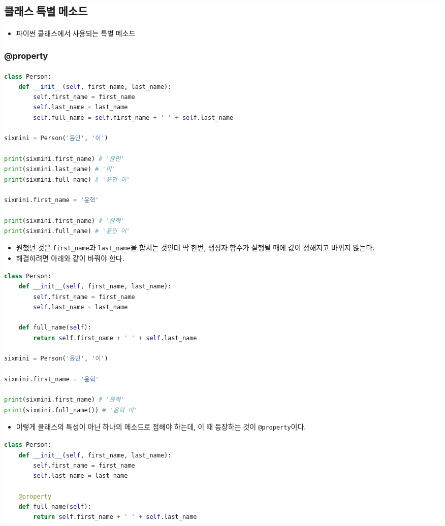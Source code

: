 ## 클래스 특별 메소드
- 파이썬 클래스에서 사용되는 특별 메소드

### @property

```py
class Person:
	def __init__(self, first_name, last_name):
		self.first_name = first_name
		self.last_name = last_name
		self.full_name = self.first_name + ' ' + self.last_name

sixmini = Person('윤민', '이')

print(sixmini.first_name) # '윤민'
print(sixmini.last_name) # '이'
print(sixmini.full_name) # '윤민 이'

sixmini.first_name = '윤혁'

print(sixmini.first_name) # '윤혁'
print(sixmini.full_name) # '윤민 이'
```

- 원했던 것은 `first_name`과 `last_name`을 합치는 것인데 딱 한번, 생성자 함수가 실행될 때에 값이 정해지고 바뀌지 않는다.
- 해결하려면 아래와 같이 바꿔야 한다.

```py
class Person:
	def __init__(self, first_name, last_name):
		self.first_name = first_name
		self.last_name = last_name

	def full_name(self):
		return self.first_name + ' ' + self.last_name

sixmini = Person('윤민', '이')

sixmini.first_name = '윤혁'

print(sixmini.first_name) # '윤혁'
print(sixmini.full_name()) # '윤혁 이'
```

- 이렇게 클래스의 특성이 아닌 하나의 메소드로 접해야 하는데, 이 때 등장하는 것이 `@property`이다.

```py
class Person:
	def __init__(self, first_name, last_name):
		self.first_name = first_name
		self.last_name = last_name

	@property
	def full_name(self):
		return self.first_name + ' ' + self.last_name
```
